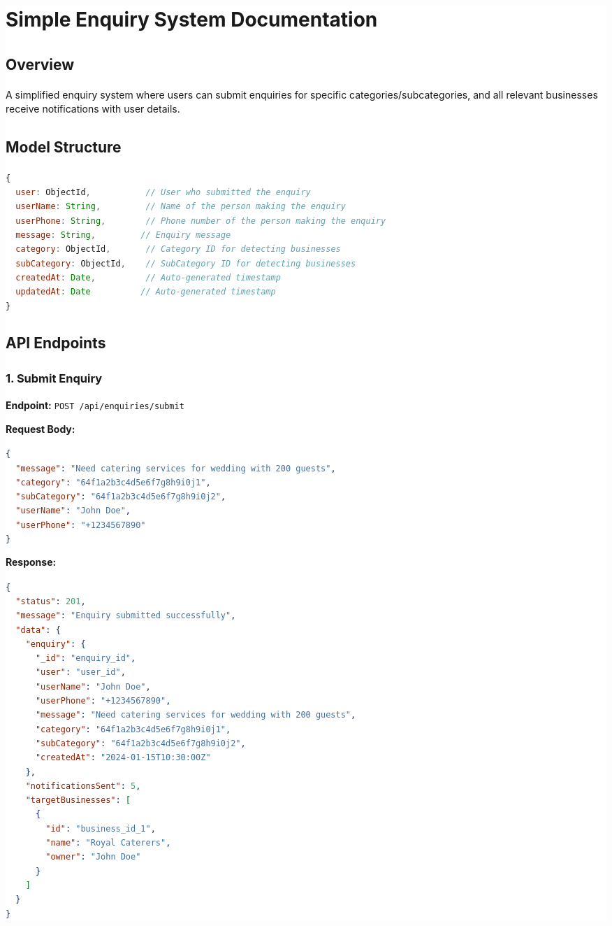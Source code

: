 # Simple Enquiry System Documentation

## Overview
A simplified enquiry system where users can submit enquiries for specific categories/subcategories, and all relevant businesses receive notifications with user details.

## Model Structure
```javascript
{
  user: ObjectId,           // User who submitted the enquiry
  userName: String,         // Name of the person making the enquiry
  userPhone: String,        // Phone number of the person making the enquiry
  message: String,         // Enquiry message
  category: ObjectId,       // Category ID for detecting businesses
  subCategory: ObjectId,    // SubCategory ID for detecting businesses
  createdAt: Date,          // Auto-generated timestamp
  updatedAt: Date          // Auto-generated timestamp
}
```

## API Endpoints

### 1. Submit Enquiry
**Endpoint:** `POST /api/enquiries/submit`

**Request Body:**
```json
{
  "message": "Need catering services for wedding with 200 guests",
  "category": "64f1a2b3c4d5e6f7g8h9i0j1",
  "subCategory": "64f1a2b3c4d5e6f7g8h9i0j2",
  "userName": "John Doe",
  "userPhone": "+1234567890"
}
```

**Response:**
```json
{
  "status": 201,
  "message": "Enquiry submitted successfully",
  "data": {
    "enquiry": {
      "_id": "enquiry_id",
      "user": "user_id",
      "userName": "John Doe",
      "userPhone": "+1234567890",
      "message": "Need catering services for wedding with 200 guests",
      "category": "64f1a2b3c4d5e6f7g8h9i0j1",
      "subCategory": "64f1a2b3c4d5e6f7g8h9i0j2",
      "createdAt": "2024-01-15T10:30:00Z"
    },
    "notificationsSent": 5,
    "targetBusinesses": [
      {
        "id": "business_id_1",
        "name": "Royal Caterers",
        "owner": "John Doe"
      }
    ]
  }
}
```